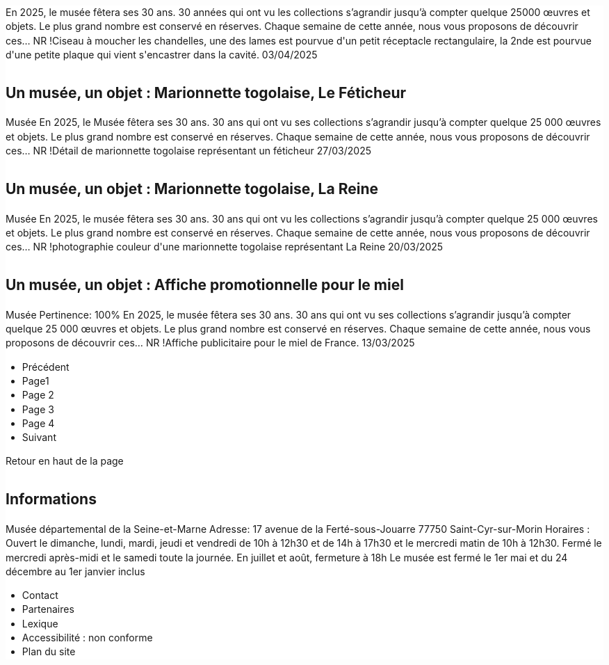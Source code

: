 En 2025, le musée fêtera ses 30 ans. 30 années qui ont vu les collections s’agrandir jusqu’à compter quelque 25000 œuvres et objets. Le plus grand nombre est conservé en réserves. Chaque semaine de cette année, nous vous proposons de découvrir ces… 
NR 
!Ciseau à moucher les chandelles, une des lames est pourvue d'un petit réceptacle rectangulaire, la 2nde est pourvue d'une petite plaque qui vient s'encastrer dans la cavité.
03/04/2025
## Un musée, un objet : Marionnette togolaise, Le Féticheur 
Musée
En 2025, le Musée fêtera ses 30 ans. 30 ans qui ont vu ses collections s’agrandir jusqu’à compter quelque 25 000 œuvres et objets. Le plus grand nombre est conservé en réserves. Chaque semaine de cette année, nous vous proposons de découvrir ces… 
NR 
!Détail de marionnette togolaise représentant un féticheur
27/03/2025
## Un musée, un objet : Marionnette togolaise, La Reine 
Musée
En 2025, le musée fêtera ses 30 ans. 30 ans qui ont vu les collections s’agrandir jusqu’à compter quelque 25 000 œuvres et objets. Le plus grand nombre est conservé en réserves. Chaque semaine de cette année, nous vous proposons de découvrir ces… 
NR 
!photographie couleur d'une marionnette togolaise représentant La Reine
20/03/2025
## Un musée, un objet : Affiche promotionnelle pour le miel 
Musée
Pertinence: 100%
En 2025, le musée fêtera ses 30 ans. 30 ans qui ont vu ses collections s’agrandir jusqu’à compter quelque 25 000 œuvres et objets. Le plus grand nombre est conservé en réserves. Chaque semaine de cette année, nous vous proposons de découvrir ces… 
NR 
!Affiche publicitaire pour le miel de France. 
13/03/2025
 * Précédent 
 * Page1
 * Page 2
 * Page 3
 * Page 4
 * Suivant 

Retour en haut de la page
## Informations
Musée départemental de la Seine-et-Marne 
Adresse: 17 avenue de la Ferté-sous-Jouarre 77750 Saint-Cyr-sur-Morin 
Horaires : Ouvert le dimanche, lundi, mardi, jeudi et vendredi de 10h à 12h30 et de 14h à 17h30 et le mercredi matin de 10h à 12h30. Fermé le mercredi après-midi et le samedi toute la journée. En juillet et août, fermeture à 18h Le musée est fermé le 1er mai et du 24 décembre au 1er janvier inclus 
 * Contact
 * Partenaires
 * Lexique
 * Accessibilité : non conforme
 * Plan du site
